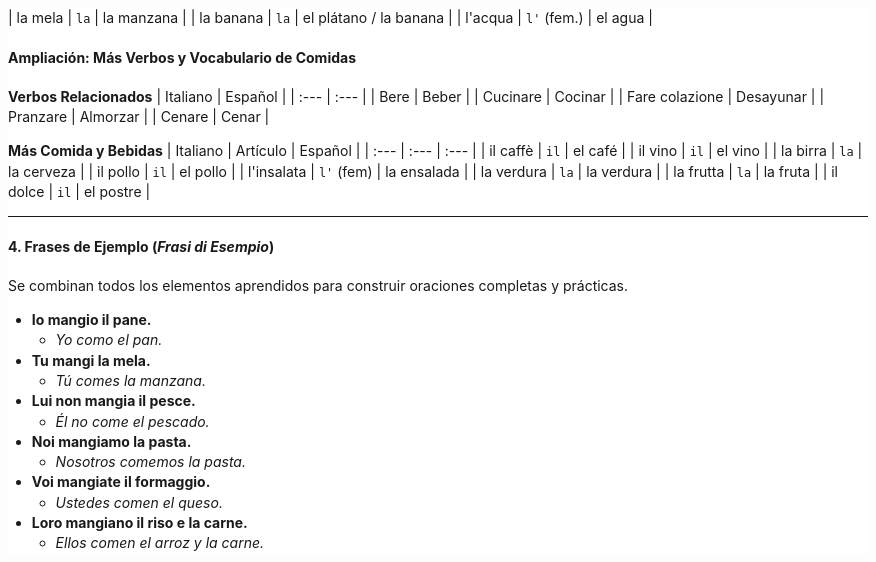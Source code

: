 | la mela | `la` | la manzana |
| la banana | `la` | el plátano / la banana |
| l'acqua | `l'` (fem.) | el agua |

#### Ampliación: Más Verbos y Vocabulario de Comidas

**Verbos Relacionados**
| Italiano | Español |
| :--- | :--- |
| Bere | Beber |
| Cucinare | Cocinar |
| Fare colazione | Desayunar |
| Pranzare | Almorzar |
| Cenare | Cenar |

**Más Comida y Bebidas**
| Italiano | Artículo | Español |
| :--- | :--- | :--- |
| il caffè | `il` | el café |
| il vino | `il` | el vino |
| la birra | `la` | la cerveza |
| il pollo | `il` | el pollo |
| l'insalata | `l'` (fem) | la ensalada |
| la verdura | `la` | la verdura |
| la frutta | `la` | la fruta |
| il dolce | `il` | el postre |

-----

#### **4. Frases de Ejemplo (*Frasi di Esempio*)**

Se combinan todos los elementos aprendidos para construir oraciones completas y prácticas.

* **Io mangio il pane.**
    * *Yo como el pan.*
* **Tu mangi la mela.**
    * *Tú comes la manzana.*
* **Lui non mangia il pesce.**
    * *Él no come el pescado.*
* **Noi mangiamo la pasta.**
    * *Nosotros comemos la pasta.*
* **Voi mangiate il formaggio.**
    * *Ustedes comen el queso.*
* **Loro mangiano il riso e la carne.**
    * *Ellos comen el arroz y la carne.*
